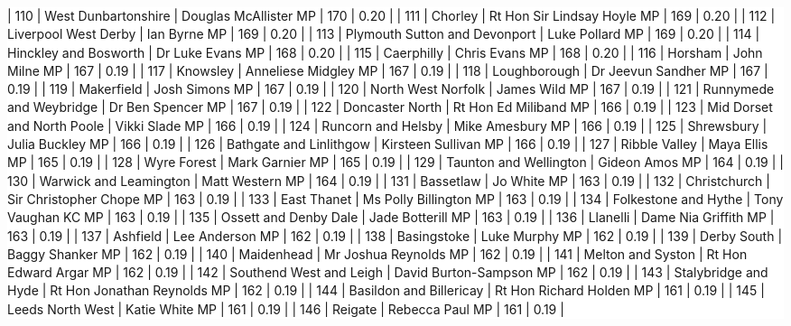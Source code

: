 | 110 | West Dunbartonshire | Douglas McAllister MP | 170 | 0.20 |
| 111 | Chorley | Rt Hon Sir Lindsay Hoyle MP | 169 | 0.20 |
| 112 | Liverpool West Derby | Ian Byrne MP | 169 | 0.20 |
| 113 | Plymouth Sutton and Devonport | Luke Pollard MP | 169 | 0.20 |
| 114 | Hinckley and Bosworth | Dr Luke Evans MP | 168 | 0.20 |
| 115 | Caerphilly | Chris Evans MP | 168 | 0.20 |
| 116 | Horsham | John Milne MP | 167 | 0.19 |
| 117 | Knowsley | Anneliese Midgley MP | 167 | 0.19 |
| 118 | Loughborough | Dr Jeevun Sandher MP | 167 | 0.19 |
| 119 | Makerfield | Josh Simons MP | 167 | 0.19 |
| 120 | North West Norfolk | James Wild MP | 167 | 0.19 |
| 121 | Runnymede and Weybridge | Dr Ben Spencer MP | 167 | 0.19 |
| 122 | Doncaster North | Rt Hon Ed Miliband MP | 166 | 0.19 |
| 123 | Mid Dorset and North Poole | Vikki Slade MP | 166 | 0.19 |
| 124 | Runcorn and Helsby | Mike Amesbury MP | 166 | 0.19 |
| 125 | Shrewsbury | Julia Buckley MP | 166 | 0.19 |
| 126 | Bathgate and Linlithgow | Kirsteen Sullivan MP | 166 | 0.19 |
| 127 | Ribble Valley | Maya Ellis MP | 165 | 0.19 |
| 128 | Wyre Forest | Mark Garnier MP | 165 | 0.19 |
| 129 | Taunton and Wellington | Gideon Amos MP | 164 | 0.19 |
| 130 | Warwick and Leamington | Matt Western MP | 164 | 0.19 |
| 131 | Bassetlaw | Jo White MP | 163 | 0.19 |
| 132 | Christchurch | Sir Christopher Chope MP | 163 | 0.19 |
| 133 | East Thanet | Ms Polly Billington MP | 163 | 0.19 |
| 134 | Folkestone and Hythe | Tony Vaughan KC MP | 163 | 0.19 |
| 135 | Ossett and Denby Dale | Jade Botterill MP | 163 | 0.19 |
| 136 | Llanelli | Dame Nia Griffith MP | 163 | 0.19 |
| 137 | Ashfield | Lee Anderson MP | 162 | 0.19 |
| 138 | Basingstoke | Luke Murphy MP | 162 | 0.19 |
| 139 | Derby South | Baggy Shanker MP | 162 | 0.19 |
| 140 | Maidenhead | Mr Joshua Reynolds MP | 162 | 0.19 |
| 141 | Melton and Syston | Rt Hon Edward Argar MP | 162 | 0.19 |
| 142 | Southend West and Leigh | David Burton-Sampson MP | 162 | 0.19 |
| 143 | Stalybridge and Hyde | Rt Hon Jonathan Reynolds MP | 162 | 0.19 |
| 144 | Basildon and Billericay | Rt Hon Richard Holden MP | 161 | 0.19 |
| 145 | Leeds North West | Katie White MP | 161 | 0.19 |
| 146 | Reigate | Rebecca Paul MP | 161 | 0.19 |